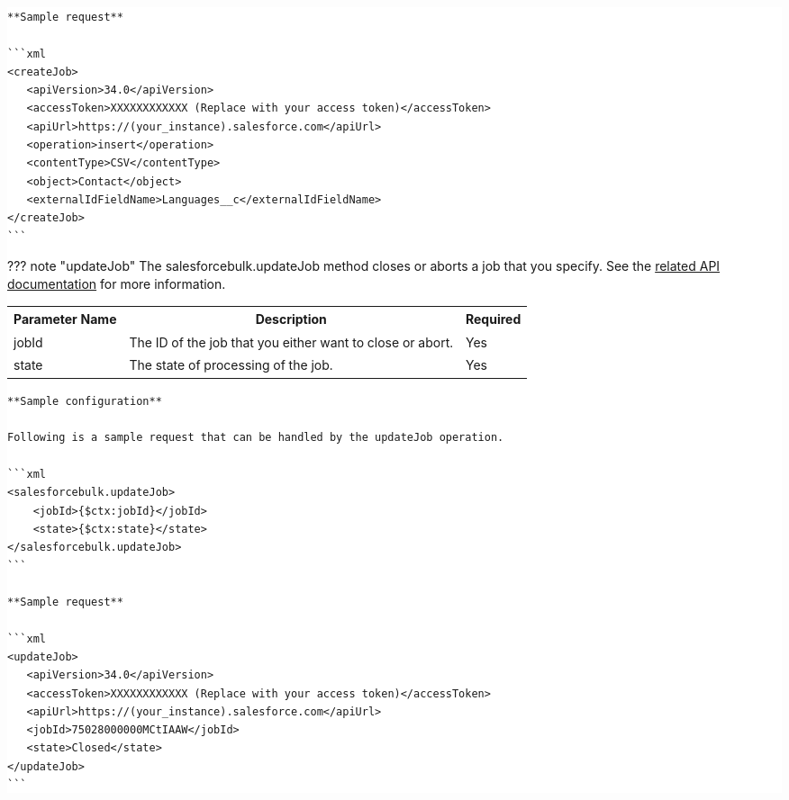     **Sample request**
    
    ```xml
    <createJob>
       <apiVersion>34.0</apiVersion>
       <accessToken>XXXXXXXXXXXX (Replace with your access token)</accessToken>
       <apiUrl>https://(your_instance).salesforce.com</apiUrl>
       <operation>insert</operation>
       <contentType>CSV</contentType>
       <object>Contact</object>
       <externalIdFieldName>Languages__c</externalIdFieldName>
    </createJob>
    ```
    
??? note "updateJob"
    The salesforcebulk.updateJob method closes or aborts a job that you specify. See the [related API documentation](https://developer.salesforce.com/docs/atlas.en-us.api_asynch.meta/api_asynch/asynch_api_quickstart_close_job.htm) for more information.
    <table>
        <tr>
            <th>Parameter Name</th>
            <th>Description</th>
            <th>Required</th>
        </tr>
        <tr>
            <td>jobId</td>
            <td>The ID of the job that you either want to close or abort.</td>
            <td>Yes</td>
        </tr>
        <tr>
            <td>state</td>
            <td>The state of processing of the job.</td>
            <td>Yes</td>
        </tr>
    </table>

    **Sample configuration**
    
    Following is a sample request that can be handled by the updateJob operation.

    ```xml
    <salesforcebulk.updateJob>
        <jobId>{$ctx:jobId}</jobId>
        <state>{$ctx:state}</state>
    </salesforcebulk.updateJob>
    ```

    **Sample request**
    
    ```xml
    <updateJob>
       <apiVersion>34.0</apiVersion>
       <accessToken>XXXXXXXXXXXX (Replace with your access token)</accessToken>
       <apiUrl>https://(your_instance).salesforce.com</apiUrl>
       <jobId>75028000000MCtIAAW</jobId>
       <state>Closed</state>
    </updateJob>
    ```    
    